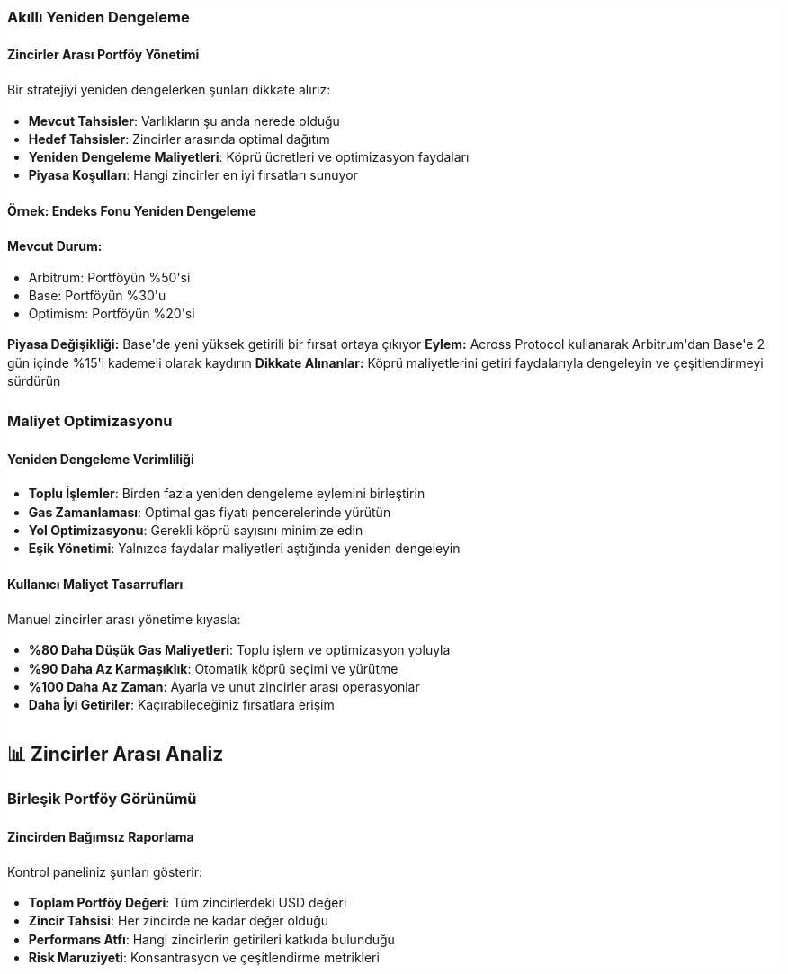 ### Akıllı Yeniden Dengeleme

#### **Zincirler Arası Portföy Yönetimi**

Bir stratejiyi yeniden dengelerken şunları dikkate alırız:

- **Mevcut Tahsisler**: Varlıkların şu anda nerede olduğu
- **Hedef Tahsisler**: Zincirler arasında optimal dağıtım
- **Yeniden Dengeleme Maliyetleri**: Köprü ücretleri ve optimizasyon faydaları
- **Piyasa Koşulları**: Hangi zincirler en iyi fırsatları sunuyor

#### **Örnek: Endeks Fonu Yeniden Dengeleme**

**Mevcut Durum:**

- Arbitrum: Portföyün %50'si
- Base: Portföyün %30'u
- Optimism: Portföyün %20'si

**Piyasa Değişikliği:** Base'de yeni yüksek getirili bir fırsat ortaya çıkıyor **Eylem:** Across
Protocol kullanarak Arbitrum'dan Base'e 2 gün içinde %15'i kademeli olarak kaydırın **Dikkate
Alınanlar:** Köprü maliyetlerini getiri faydalarıyla dengeleyin ve çeşitlendirmeyi sürdürün

### Maliyet Optimizasyonu

#### **Yeniden Dengeleme Verimliliği**

- **Toplu İşlemler**: Birden fazla yeniden dengeleme eylemini birleştirin
- **Gas Zamanlaması**: Optimal gas fiyatı pencerelerinde yürütün
- **Yol Optimizasyonu**: Gerekli köprü sayısını minimize edin
- **Eşik Yönetimi**: Yalnızca faydalar maliyetleri aştığında yeniden dengeleyin

#### **Kullanıcı Maliyet Tasarrufları**

Manuel zincirler arası yönetime kıyasla:

- **%80 Daha Düşük Gas Maliyetleri**: Toplu işlem ve optimizasyon yoluyla
- **%90 Daha Az Karmaşıklık**: Otomatik köprü seçimi ve yürütme
- **%100 Daha Az Zaman**: Ayarla ve unut zincirler arası operasyonlar
- **Daha İyi Getiriler**: Kaçırabileceğiniz fırsatlara erişim

## 📊 Zincirler Arası Analiz

### Birleşik Portföy Görünümü

#### **Zincirden Bağımsız Raporlama**

Kontrol paneliniz şunları gösterir:

- **Toplam Portföy Değeri**: Tüm zincirlerdeki USD değeri
- **Zincir Tahsisi**: Her zincirde ne kadar değer olduğu
- **Performans Atfı**: Hangi zincirlerin getirileri katkıda bulunduğu
- **Risk Maruziyeti**: Konsantrasyon ve çeşitlendirme metrikleri
